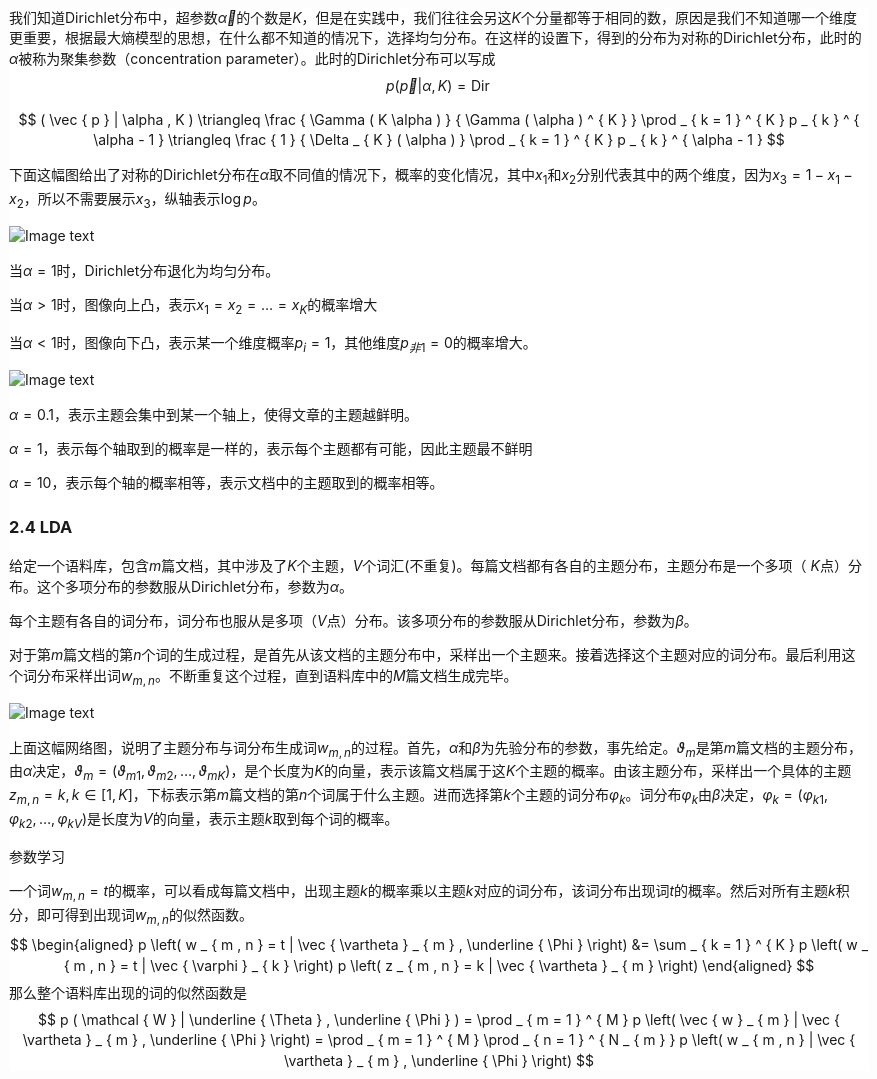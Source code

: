 我们知道Dirichlet分布中，超参数$\overrightarrow{\alpha}$的个数是$K$，但是在实践中，我们往往会另这$K$个分量都等于相同的数，原因是我们不知道哪一个维度更重要，根据最大熵模型的思想，在什么都不知道的情况下，选择均匀分布。在这样的设置下，得到的分布为对称的Dirichlet分布，此时的$\alpha​$被称为聚集参数（concentration parameter）。此时的Dirichlet分布可以写成
$$
p ( \vec { p } | \alpha , K ) = \operatorname { Dir }
$$

$$
( \vec { p } | \alpha , K ) \triangleq \frac { \Gamma ( K \alpha ) } { \Gamma ( \alpha ) ^ { K } } \prod _ { k = 1 } ^ { K } p _ { k } ^ { \alpha - 1 } \triangleq \frac { 1 } { \Delta _ { K } ( \alpha ) } \prod _ { k = 1 } ^ { K } p _ { k } ^ { \alpha - 1 }
$$

下面这幅图给出了对称的Dirichlet分布在$\alpha$取不同值的情况下，概率的变化情况，其中$x_1$和$x_2$分别代表其中的两个维度，因为$x_3=1-x_1-x_2$，所以不需要展示$x_3$，纵轴表示$\log p$。

![Image text](https://raw.github.com/Casey1203/ml-ease/master/img/dirichlet.gif)

当$\alpha=1$时，Dirichlet分布退化为均匀分布。

当$\alpha>1$时，图像向上凸，表示$x_1=x_2=\ldots=x_K$的概率增大

当$\alpha<1$时，图像向下凸，表示某一个维度概率$p_i=1$，其他维度$p_{非1}=0$的概率增大。

![Image text](https://raw.github.com/Casey1203/ml-ease/master/img/alpha_dir.png)

$\alpha=0.1$，表示主题会集中到某一个轴上，使得文章的主题越鲜明。

$\alpha=1$，表示每个轴取到的概率是一样的，表示每个主题都有可能，因此主题最不鲜明

$\alpha=10$，表示每个轴的概率相等，表示文档中的主题取到的概率相等。

### 2.4 LDA

给定一个语料库，包含$m$篇文档，其中涉及了$K$个主题，$V$个词汇(不重复)。每篇文档都有各自的主题分布，主题分布是一个多项（ $K$点）分布。这个多项分布的参数服从Dirichlet分布，参数为$\alpha$。

每个主题有各自的词分布，词分布也服从是多项（$V$点）分布。该多项分布的参数服从Dirichlet分布，参数为$\beta$。

对于第$m$篇文档的第$n$个词的生成过程，是首先从该文档的主题分布中，采样出一个主题来。接着选择这个主题对应的词分布。最后利用这个词分布采样出词$w_{m,n}$。不断重复这个过程，直到语料库中的$M$篇文档生成完毕。

![Image text](https://raw.github.com/Casey1203/ml-ease/master/img/lda_framework.png)

上面这幅网络图，说明了主题分布与词分布生成词$w_{m,n}$的过程。首先，$\alpha$和$\beta$为先验分布的参数，事先给定。$\vartheta_m$是第$m$篇文档的主题分布，由$\alpha$决定，$\vartheta_m=(\vartheta_{m1},\vartheta_{m2},\ldots,\vartheta_{mK})$，是个长度为$K$的向量，表示该篇文档属于这$K$个主题的概率。由该主题分布，采样出一个具体的主题$z_{m,n}=k,k\in[1,K]$，下标表示第$m$篇文档的第$n$个词属于什么主题。进而选择第$k$个主题的词分布$\varphi_k$。词分布$\varphi_k$由$\beta$决定，$\varphi_k=(\varphi_{k1},\varphi_{k2},\ldots,\varphi_{kV})$是长度为$V$的向量，表示主题$k$取到每个词的概率。

参数学习

一个词$w_{m,n}=t$的概率，可以看成每篇文档中，出现主题$k$的概率乘以主题$k$对应的词分布，该词分布出现词$t$的概率。然后对所有主题$k$积分，即可得到出现词$w_{m,n}$的似然函数。
$$
\begin{aligned}
p \left( w _ { m , n } = t | \vec { \vartheta } _ { m } , \underline { \Phi } \right) &= \sum _ { k = 1 } ^ { K } p \left( w _ { m , n }
= t | \vec { \varphi } _ { k } \right) p \left( z _ { m , n } = k | \vec { \vartheta } _ { m } \right)
\end{aligned}
$$
那么整个语料库出现的词的似然函数是
$$
p ( \mathcal { W } | \underline { \Theta } , \underline { \Phi } ) = \prod _ { m = 1 } ^ { M } p \left( \vec { w } _ { m } | \vec { \vartheta } _ { m } , \underline { \Phi } \right) = \prod _ { m = 1 } ^ { M } \prod _ { n = 1 } ^ { N _ { m } } p \left( w _ { m , n } | \vec { \vartheta } _ { m } , \underline { \Phi } \right)
$$